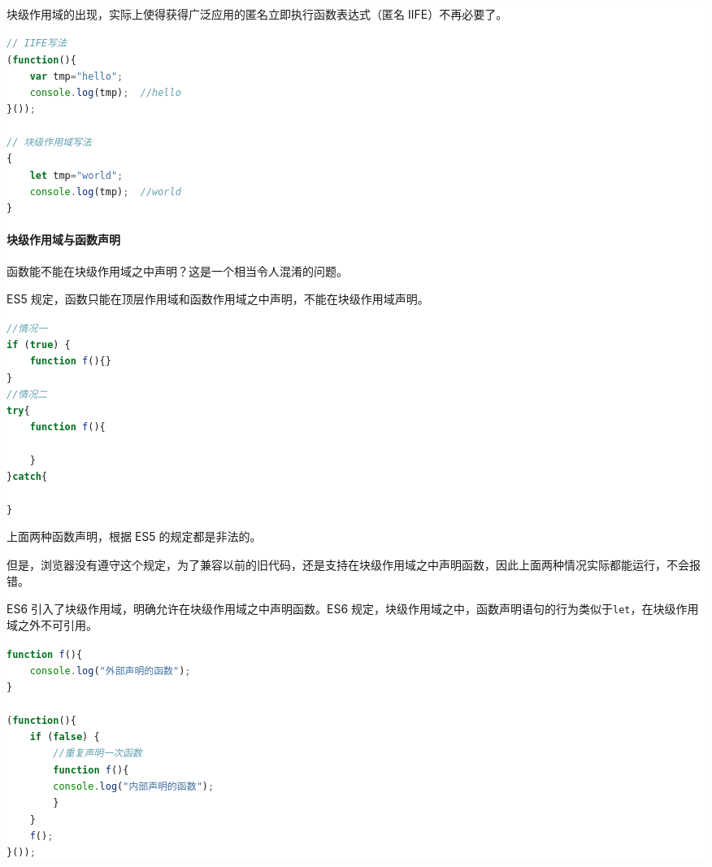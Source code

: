 块级作用域的出现，实际上使得获得广泛应用的匿名立即执行函数表达式（匿名 IIFE）不再必要了。

```js
// IIFE写法
(function(){
	var tmp="hello";
	console.log(tmp);  //hello
}());

// 块级作用域写法
{
	let tmp="world";
	console.log(tmp);  //world
}
```

#### 块级作用域与函数声明 

函数能不能在块级作用域之中声明？这是一个相当令人混淆的问题。

ES5 规定，函数只能在顶层作用域和函数作用域之中声明，不能在块级作用域声明。

```js
//情况一
if (true) {
	function f(){}
}
//情况二
try{
	function f(){

	}
}catch{
	
}
```

上面两种函数声明，根据 ES5 的规定都是非法的。

但是，浏览器没有遵守这个规定，为了兼容以前的旧代码，还是支持在块级作用域之中声明函数，因此上面两种情况实际都能运行，不会报错。

ES6 引入了块级作用域，明确允许在块级作用域之中声明函数。ES6 规定，块级作用域之中，函数声明语句的行为类似于`let`，在块级作用域之外不可引用。

```js
function f(){
	console.log("外部声明的函数");
}

(function(){
	if (false) {
		//重复声明一次函数
		function f(){
		console.log("内部声明的函数");
		}
	}
	f();
}());
```
